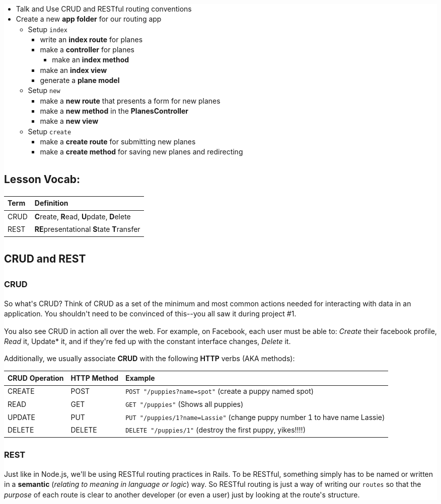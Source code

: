 * Talk and Use CRUD and RESTful routing conventions
* Create a new **app folder** for our routing app
  * Setup `index`
    * write an **index route** for planes
    * make a **controller** for planes
      * make an **index method**
    * make an **index view**
    * generate a **plane model**
  * Setup `new`
    * make a **new route** that presents a form for new planes
    * make a **new method** in the **PlanesController**
    * make a **new view**
  * Setup `create`
    * make a **create route** for submitting new planes
    * make a **create method** for saving new planes and redirecting
    
## Lesson Vocab:

| Term    | Definition                                   |
| :------ | :------------                                |
| CRUD    | **C**reate, **R**ead, **U**pdate, **D**elete |
| REST    | **RE**presentational **S**tate **T**ransfer  |

## CRUD and REST

### CRUD

So what's CRUD? Think of CRUD as a set of the minimum and most common actions needed for interacting with data in an application. You shouldn't need to be convinced of this--you all saw it during project #1. 

You also see CRUD in action all over the web. For example, on Facebook, each user must be able to:
*Create* their facebook profile, *Read* it, Update* it, and if they're fed up with the constant interface changes, *Delete* it.

Additionally, we usually associate **CRUD** with the following **HTTP** verbs (AKA methods):

| CRUD Operation | HTTP Method   | Example                                                                    |
| :------------  | :------------ | :--------------------------------------------------------------------      |
| CREATE         | POST          | `POST "/puppies?name=spot"` (create a puppy named spot)                    |
| READ           | GET           | `GET "/puppies"` (Shows all puppies)                                       |
| UPDATE         | PUT           | `PUT "/puppies/1?name=Lassie"` (change puppy number 1 to have name Lassie) |
| DELETE         | DELETE        | `DELETE "/puppies/1"` (destroy the first puppy, yikes!!!!)                 |

### REST

Just like in Node.js, we'll be using RESTful routing practices in Rails. To be RESTful, something simply has to be named or written in a **semantic** (*relating to meaning in language or logic*) way. So RESTful routing is just a way of writing our `routes` so that the *purpose* of each route is clear to another developer (or even a user) just by looking at the route's structure.
